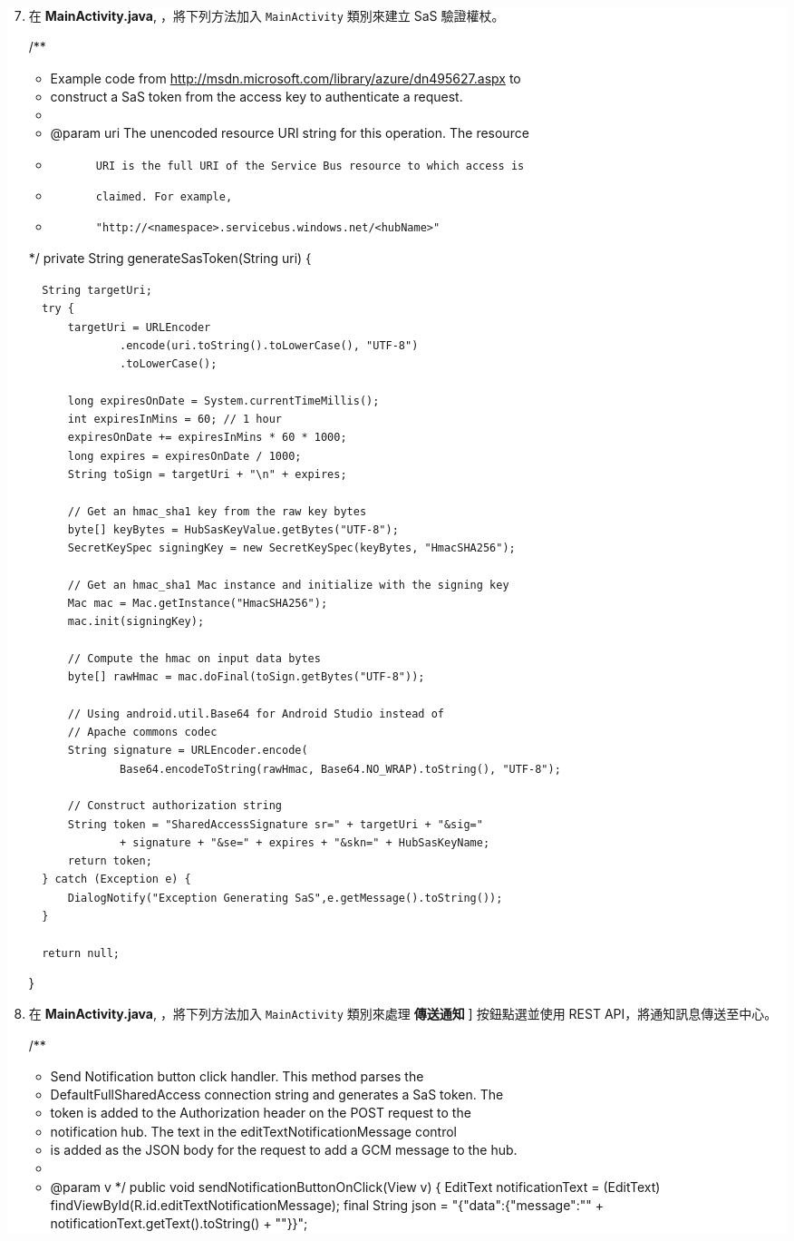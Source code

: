 7. 在 **MainActivity.java**, ，將下列方法加入 `MainActivity` 類別來建立 SaS 驗證權杖。

     /**
      * Example code from http://msdn.microsoft.com/library/azure/dn495627.aspx to
      * construct a SaS token from the access key to authenticate a request.
      *
      * @param uri The unencoded resource URI string for this operation. The resource
      *            URI is the full URI of the Service Bus resource to which access is
      *            claimed. For example,
      *            "http://<namespace>.servicebus.windows.net/<hubName>"
      */
     private String generateSasToken(String uri) {
    
         String targetUri;
         try {
             targetUri = URLEncoder
                     .encode(uri.toString().toLowerCase(), "UTF-8")
                     .toLowerCase();
    
             long expiresOnDate = System.currentTimeMillis();
             int expiresInMins = 60; // 1 hour
             expiresOnDate += expiresInMins * 60 * 1000;
             long expires = expiresOnDate / 1000;
             String toSign = targetUri + "\n" + expires;
    
             // Get an hmac_sha1 key from the raw key bytes
             byte[] keyBytes = HubSasKeyValue.getBytes("UTF-8");
             SecretKeySpec signingKey = new SecretKeySpec(keyBytes, "HmacSHA256");
    
             // Get an hmac_sha1 Mac instance and initialize with the signing key
             Mac mac = Mac.getInstance("HmacSHA256");
             mac.init(signingKey);
    
             // Compute the hmac on input data bytes
             byte[] rawHmac = mac.doFinal(toSign.getBytes("UTF-8"));
    
             // Using android.util.Base64 for Android Studio instead of
             // Apache commons codec
             String signature = URLEncoder.encode(
                     Base64.encodeToString(rawHmac, Base64.NO_WRAP).toString(), "UTF-8");
    
             // Construct authorization string
             String token = "SharedAccessSignature sr=" + targetUri + "&sig="
                     + signature + "&se=" + expires + "&skn=" + HubSasKeyName;
             return token;
         } catch (Exception e) {
             DialogNotify("Exception Generating SaS",e.getMessage().toString());
         }
    
         return null;
     }

8. 在 **MainActivity.java**, ，將下列方法加入 `MainActivity` 類別來處理 **傳送通知** ] 按鈕點選並使用 REST API，將通知訊息傳送至中心。

     /**
      * Send Notification button click handler. This method parses the
      * DefaultFullSharedAccess connection string and generates a SaS token. The
      * token is added to the Authorization header on the POST request to the
      * notification hub. The text in the editTextNotificationMessage control
      * is added as the JSON body for the request to add a GCM message to the hub.
      *
      * @param v
      */
     public void sendNotificationButtonOnClick(View v) {
         EditText notificationText = (EditText) findViewById(R.id.editTextNotificationMessage);
         final String json = "{\"data\":{\"message\":\"" + notificationText.getText().toString() + "\"}}";
    